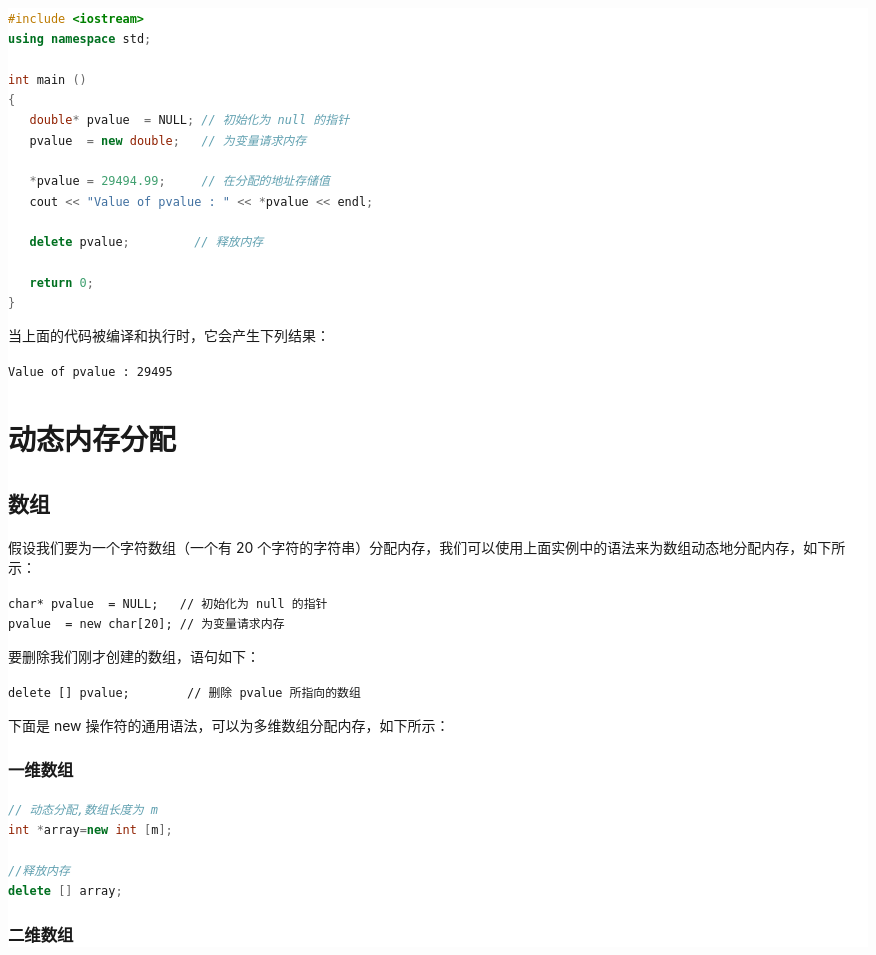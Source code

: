 ```c++
#include <iostream>
using namespace std;
 
int main ()
{
   double* pvalue  = NULL; // 初始化为 null 的指针
   pvalue  = new double;   // 为变量请求内存
 
   *pvalue = 29494.99;     // 在分配的地址存储值
   cout << "Value of pvalue : " << *pvalue << endl;
 
   delete pvalue;         // 释放内存
 
   return 0;
}
```

当上面的代码被编译和执行时，它会产生下列结果：

```
Value of pvalue : 29495
```

# 动态内存分配

## 数组

假设我们要为一个字符数组（一个有 20 个字符的字符串）分配内存，我们可以使用上面实例中的语法来为数组动态地分配内存，如下所示：

```
char* pvalue  = NULL;   // 初始化为 null 的指针
pvalue  = new char[20]; // 为变量请求内存
```

要删除我们刚才创建的数组，语句如下：

```
delete [] pvalue;        // 删除 pvalue 所指向的数组
```

下面是 new 操作符的通用语法，可以为多维数组分配内存，如下所示：

### 一维数组

```c++
// 动态分配,数组长度为 m
int *array=new int [m];
 
//释放内存
delete [] array;
```

### 二维数组
